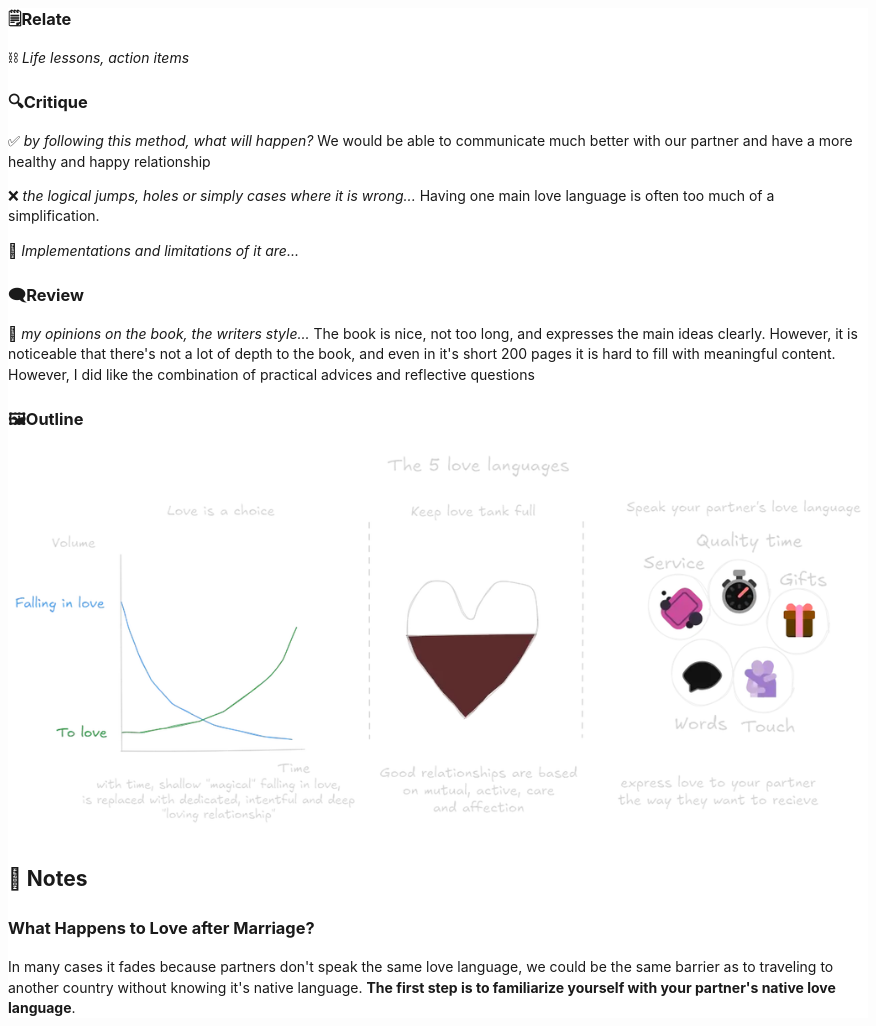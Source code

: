 ### 🗒️Relate

⛓ *Life lessons, action items*

### 🔍Critique

✅ *by following this method, what will happen?*
We would be able to communicate much better with our partner and have a more healthy and happy relationship

❌ *the logical jumps, holes or simply cases where it is wrong...*
Having one main love language is often too much of a simplification.

🧱 *Implementations and limitations of it are...*

### 🗨️Review

💭 *my opinions on the book, the writers style...*
The book is nice, not too long, and expresses the main ideas clearly. However, it is noticeable that there's not a lot of depth to the book, and even in it's short 200 pages it is hard to fill with meaningful content.
However, I did like the combination of practical advices and reflective questions

### 🖼️Outline

![The 5 Love Languages (book).webp](/books/the-5-love-languages-book.webp)

## 📒 Notes

### What Happens to Love after Marriage?

In many cases it fades because partners don't speak the same love language, we could be the same barrier as to traveling to another country without knowing it's native language.
**The first step is to familiarize yourself with your partner's native love language**.
